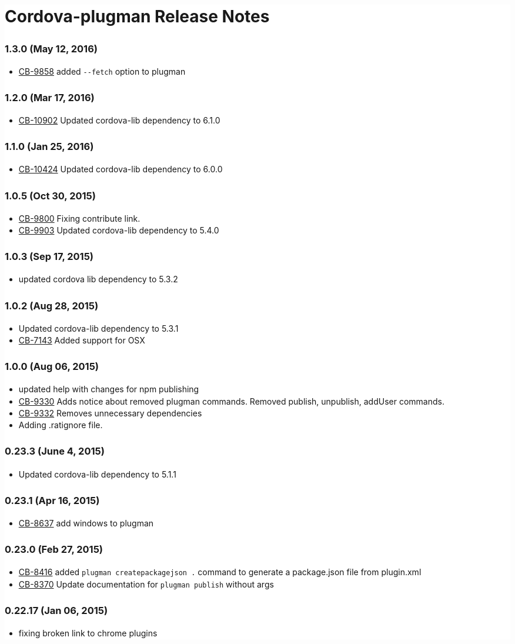 

# Cordova-plugman Release Notes

### 1.3.0 (May 12, 2016)
* [CB-9858](https://issues.apache.org/jira/browse/CB-9858) added `--fetch` option to plugman

### 1.2.0 (Mar 17, 2016)
* [CB-10902](https://issues.apache.org/jira/browse/CB-10902) Updated cordova-lib dependency to 6.1.0
 
### 1.1.0 (Jan 25, 2016)
* [CB-10424](https://issues.apache.org/jira/browse/CB-10424) Updated cordova-lib dependency to 6.0.0

### 1.0.5 (Oct 30, 2015)
* [CB-9800](https://issues.apache.org/jira/browse/CB-9800) Fixing contribute link.
* [CB-9903](https://issues.apache.org/jira/browse/CB-9903) Updated cordova-lib dependency to 5.4.0

### 1.0.3 (Sep 17, 2015)
* updated cordova lib dependency to 5.3.2

### 1.0.2 (Aug 28, 2015)
* Updated cordova-lib dependency to 5.3.1
* [CB-7143](https://issues.apache.org/jira/browse/CB-7143) Added support for OSX

### 1.0.0 (Aug 06, 2015)
* updated help with changes for npm publishing
* [CB-9330](https://issues.apache.org/jira/browse/CB-9330) Adds notice about removed plugman commands. Removed
publish, unpublish, addUser commands.
* [CB-9332](https://issues.apache.org/jira/browse/CB-9332) Removes unnecessary dependencies
* Adding .ratignore file.

### 0.23.3 (June 4, 2015)
* Updated cordova-lib dependency to 5.1.1
 
### 0.23.1 (Apr 16, 2015)
* [CB-8637](https://issues.apache.org/jira/browse/CB-8637) add windows to plugman

### 0.23.0 (Feb 27, 2015)
* [CB-8416](https://issues.apache.org/jira/browse/CB-8416) added `plugman createpackagejson .` command to generate a package.json file from plugin.xml
* [CB-8370](https://issues.apache.org/jira/browse/CB-8370) Update documentation for `plugman publish` without args

### 0.22.17 (Jan 06, 2015)
* fixing broken link to chrome plugins
